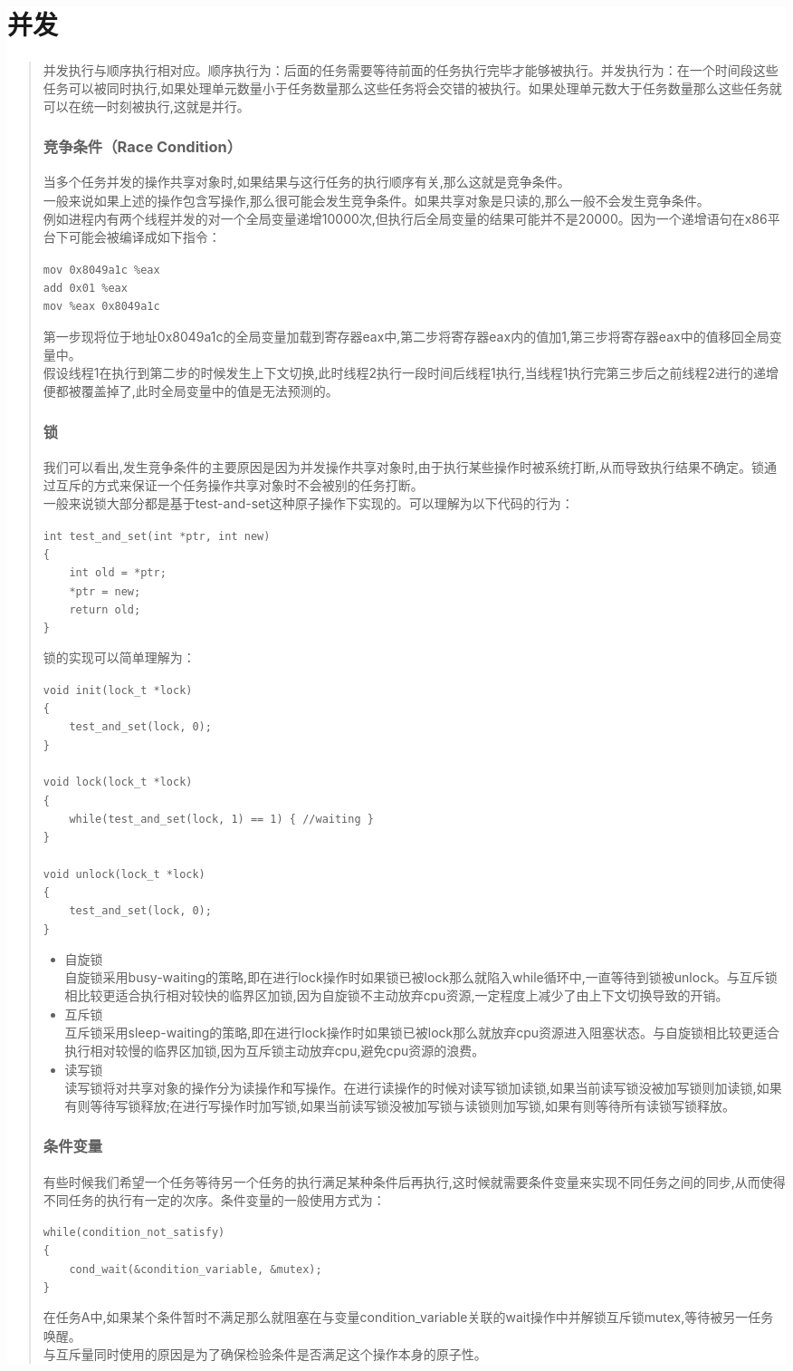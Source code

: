 # 并发  
>并发执行与顺序执行相对应。顺序执行为：后面的任务需要等待前面的任务执行完毕才能够被执行。并发执行为：在一个时间段这些任务可以被同时执行,如果处理单元数量小于任务数量那么这些任务将会交错的被执行。如果处理单元数大于任务数量那么这些任务就可以在统一时刻被执行,这就是并行。
>### 竞争条件（Race Condition）  
>当多个任务并发的操作共享对象时,如果结果与这行任务的执行顺序有关,那么这就是竞争条件。  
>一般来说如果上述的操作包含写操作,那么很可能会发生竞争条件。如果共享对象是只读的,那么一般不会发生竞争条件。  
>例如进程内有两个线程并发的对一个全局变量递增10000次,但执行后全局变量的结果可能并不是20000。因为一个递增语句在x86平台下可能会被编译成如下指令：  
>```
>mov 0x8049a1c %eax  
>add 0x01 %eax  
>mov %eax 0x8049a1c
>```
>第一步现将位于地址0x8049a1c的全局变量加载到寄存器eax中,第二步将寄存器eax内的值加1,第三步将寄存器eax中的值移回全局变量中。  
>假设线程1在执行到第二步的时候发生上下文切换,此时线程2执行一段时间后线程1执行,当线程1执行完第三步后之前线程2进行的递增便都被覆盖掉了,此时全局变量中的值是无法预测的。
>### 锁
>我们可以看出,发生竞争条件的主要原因是因为并发操作共享对象时,由于执行某些操作时被系统打断,从而导致执行结果不确定。锁通过互斥的方式来保证一个任务操作共享对象时不会被别的任务打断。  
>一般来说锁大部分都是基于test-and-set这种原子操作下实现的。可以理解为以下代码的行为：
>```
>int test_and_set(int *ptr, int new)
>{
>     int old = *ptr;
>     *ptr = new;
>     return old;    
>}
>```
>锁的实现可以简单理解为：  
>```
>void init(lock_t *lock)
>{
>     test_and_set(lock, 0);
>}
>
>void lock(lock_t *lock)
>{
>     while(test_and_set(lock, 1) == 1) { //waiting }
>}
>
>void unlock(lock_t *lock)
>{
>     test_and_set(lock, 0);    
>}
>```
>* 自旋锁  
>自旋锁采用busy-waiting的策略,即在进行lock操作时如果锁已被lock那么就陷入while循环中,一直等待到锁被unlock。与互斥锁相比较更适合执行相对较快的临界区加锁,因为自旋锁不主动放弃cpu资源,一定程度上减少了由上下文切换导致的开销。
>* 互斥锁  
>互斥锁采用sleep-waiting的策略,即在进行lock操作时如果锁已被lock那么就放弃cpu资源进入阻塞状态。与自旋锁相比较更适合执行相对较慢的临界区加锁,因为互斥锁主动放弃cpu,避免cpu资源的浪费。
>* 读写锁  
>读写锁将对共享对象的操作分为读操作和写操作。在进行读操作的时候对读写锁加读锁,如果当前读写锁没被加写锁则加读锁,如果有则等待写锁释放;在进行写操作时加写锁,如果当前读写锁没被加写锁与读锁则加写锁,如果有则等待所有读锁写锁释放。
>### 条件变量  
>有些时候我们希望一个任务等待另一个任务的执行满足某种条件后再执行,这时候就需要条件变量来实现不同任务之间的同步,从而使得不同任务的执行有一定的次序。条件变量的一般使用方式为：  
>```
>while(condition_not_satisfy)
>{
>     cond_wait(&condition_variable, &mutex);
>}
>```
>在任务A中,如果某个条件暂时不满足那么就阻塞在与变量condition_variable关联的wait操作中并解锁互斥锁mutex,等待被另一任务唤醒。  
>与互斥量同时使用的原因是为了确保检验条件是否满足这个操作本身的原子性。